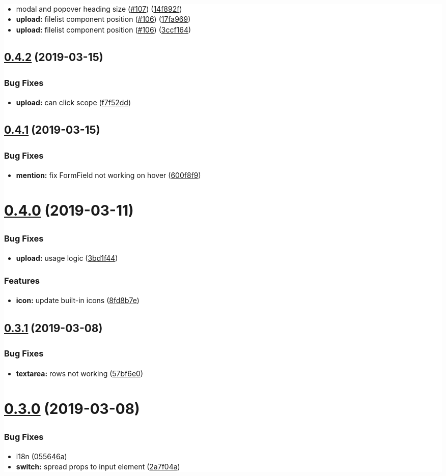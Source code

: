 - modal and popover heading size ([#107](https://github.com/yoctol/tailor-ui/issues/107)) ([14f892f](https://github.com/yoctol/tailor-ui/commit/14f892f))
- **upload:** filelist component position ([#106](https://github.com/yoctol/tailor-ui/issues/106)) ([17fa969](https://github.com/yoctol/tailor-ui/commit/17fa969))
- **upload:** filelist component position ([#106](https://github.com/yoctol/tailor-ui/issues/106)) ([3ccf164](https://github.com/yoctol/tailor-ui/commit/3ccf164))

## [0.4.2](https://github.com/yoctol/tailor-ui/compare/tailor-ui@0.4.1...tailor-ui@0.4.2) (2019-03-15)

### Bug Fixes

- **upload:** can click scope ([f7f52dd](https://github.com/yoctol/tailor-ui/commit/f7f52dd))

## [0.4.1](https://github.com/yoctol/tailor-ui/compare/tailor-ui@0.4.0...tailor-ui@0.4.1) (2019-03-15)

### Bug Fixes

- **mention:** fix FormField not working on hover ([600f8f9](https://github.com/yoctol/tailor-ui/commit/600f8f9))

# [0.4.0](https://github.com/yoctol/tailor-ui/compare/tailor-ui@0.3.1...tailor-ui@0.4.0) (2019-03-11)

### Bug Fixes

- **upload:** usage logic ([3bd1f44](https://github.com/yoctol/tailor-ui/commit/3bd1f44))

### Features

- **icon:** update built-in icons ([8fd8b7e](https://github.com/yoctol/tailor-ui/commit/8fd8b7e))

## [0.3.1](https://github.com/yoctol/tailor-ui/compare/tailor-ui@0.3.0...tailor-ui@0.3.1) (2019-03-08)

### Bug Fixes

- **textarea:** rows not working ([57bf6e0](https://github.com/yoctol/tailor-ui/commit/57bf6e0))

# [0.3.0](https://github.com/yoctol/tailor-ui/compare/tailor-ui@0.2.15...tailor-ui@0.3.0) (2019-03-08)

### Bug Fixes

- i18n ([055646a](https://github.com/yoctol/tailor-ui/commit/055646a))
- **switch:** spread props to input element ([2a7f04a](https://github.com/yoctol/tailor-ui/commit/2a7f04a))
